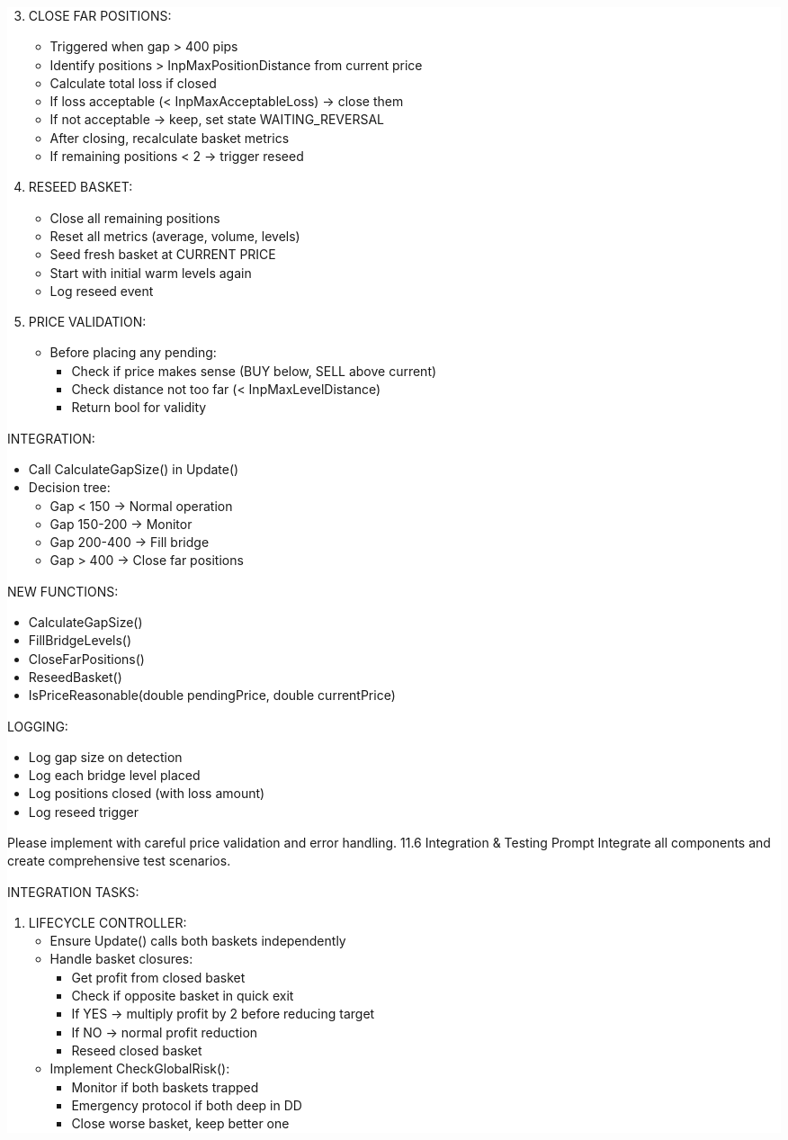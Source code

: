 3. CLOSE FAR POSITIONS:
   - Triggered when gap > 400 pips
   - Identify positions > InpMaxPositionDistance from current price
   - Calculate total loss if closed
   - If loss acceptable (< InpMaxAcceptableLoss) → close them
   - If not acceptable → keep, set state WAITING_REVERSAL
   - After closing, recalculate basket metrics
   - If remaining positions < 2 → trigger reseed

4. RESEED BASKET:
   - Close all remaining positions
   - Reset all metrics (average, volume, levels)
   - Seed fresh basket at CURRENT PRICE
   - Start with initial warm levels again
   - Log reseed event

5. PRICE VALIDATION:
   - Before placing any pending:
     * Check if price makes sense (BUY below, SELL above current)
     * Check distance not too far (< InpMaxLevelDistance)
     * Return bool for validity

INTEGRATION:
- Call CalculateGapSize() in Update()
- Decision tree:
  * Gap < 150 → Normal operation
  * Gap 150-200 → Monitor
  * Gap 200-400 → Fill bridge
  * Gap > 400 → Close far positions

NEW FUNCTIONS:
- CalculateGapSize()
- FillBridgeLevels()
- CloseFarPositions()
- ReseedBasket()
- IsPriceReasonable(double pendingPrice, double currentPrice)

LOGGING:
- Log gap size on detection
- Log each bridge level placed
- Log positions closed (with loss amount)
- Log reseed trigger

Please implement with careful price validation and error handling.
11.6 Integration & Testing Prompt
Integrate all components and create comprehensive test scenarios.

INTEGRATION TASKS:

1. LIFECYCLE CONTROLLER:
   - Ensure Update() calls both baskets independently
   - Handle basket closures:
     * Get profit from closed basket
     * Check if opposite basket in quick exit
     * If YES → multiply profit by 2 before reducing target
     * If NO → normal profit reduction
     * Reseed closed basket
   - Implement CheckGlobalRisk():
     * Monitor if both baskets trapped
     * Emergency protocol if both deep in DD
     * Close worse basket, keep better one
